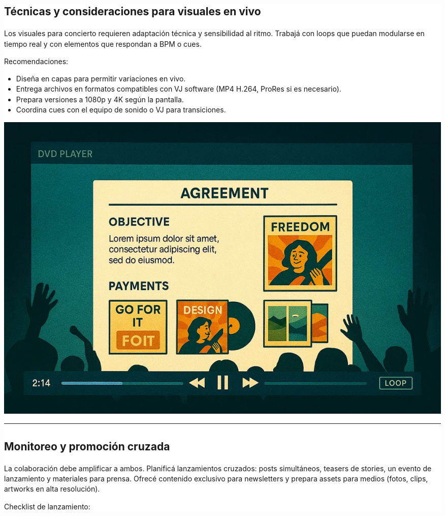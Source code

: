 
## Técnicas y consideraciones para visuales en vivo

Los visuales para concierto requieren adaptación técnica y sensibilidad al ritmo. Trabajá con loops que puedan modularse en tiempo real y con elementos que respondan a BPM o cues.

Recomendaciones:

- Diseña en capas para permitir variaciones en vivo.
- Entrega archivos en formatos compatibles con VJ software (MP4 H.264, ProRes si es necesario).
- Prepara versiones a 1080p y 4K según la pantalla.
- Coordina cues con el equipo de sonido o VJ para transiciones.

![mockup de pantalla de concierto con visuales en loop y capa de control visible; estilo nocturno y cinematográfico.](/src/assets/blogs/collaborations/7.webp)

---

## Monitoreo y promoción cruzada

La colaboración debe amplificar a ambos. Planificá lanzamientos cruzados: posts simultáneos, teasers de stories, un evento de lanzamiento y materiales para prensa. Ofrecé contenido exclusivo para newsletters y prepara assets para medios (fotos, clips, artworks en alta resolución).

Checklist de lanzamiento:
